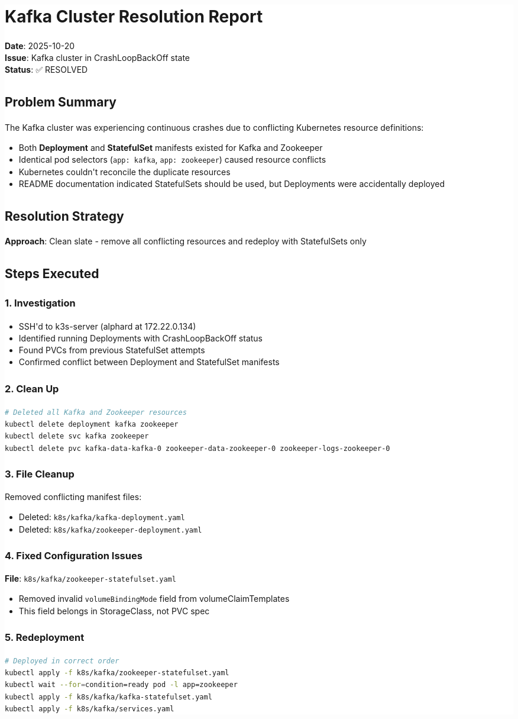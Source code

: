 # Kafka Cluster Resolution Report

**Date**: 2025-10-20  
**Issue**: Kafka cluster in CrashLoopBackOff state  
**Status**: ✅ RESOLVED

## Problem Summary

The Kafka cluster was experiencing continuous crashes due to conflicting Kubernetes resource definitions:
- Both **Deployment** and **StatefulSet** manifests existed for Kafka and Zookeeper
- Identical pod selectors (`app: kafka`, `app: zookeeper`) caused resource conflicts
- Kubernetes couldn't reconcile the duplicate resources
- README documentation indicated StatefulSets should be used, but Deployments were accidentally deployed

## Resolution Strategy

**Approach**: Clean slate - remove all conflicting resources and redeploy with StatefulSets only

## Steps Executed

### 1. Investigation
- SSH'd to k3s-server (alphard at 172.22.0.134)
- Identified running Deployments with CrashLoopBackOff status
- Found PVCs from previous StatefulSet attempts
- Confirmed conflict between Deployment and StatefulSet manifests

### 2. Clean Up
```bash
# Deleted all Kafka and Zookeeper resources
kubectl delete deployment kafka zookeeper
kubectl delete svc kafka zookeeper  
kubectl delete pvc kafka-data-kafka-0 zookeeper-data-zookeeper-0 zookeeper-logs-zookeeper-0
```

### 3. File Cleanup
Removed conflicting manifest files:
- Deleted: `k8s/kafka/kafka-deployment.yaml`
- Deleted: `k8s/kafka/zookeeper-deployment.yaml`

### 4. Fixed Configuration Issues
**File**: `k8s/kafka/zookeeper-statefulset.yaml`
- Removed invalid `volumeBindingMode` field from volumeClaimTemplates
- This field belongs in StorageClass, not PVC spec

### 5. Redeployment
```bash
# Deployed in correct order
kubectl apply -f k8s/kafka/zookeeper-statefulset.yaml
kubectl wait --for=condition=ready pod -l app=zookeeper
kubectl apply -f k8s/kafka/kafka-statefulset.yaml
kubectl apply -f k8s/kafka/services.yaml
```
